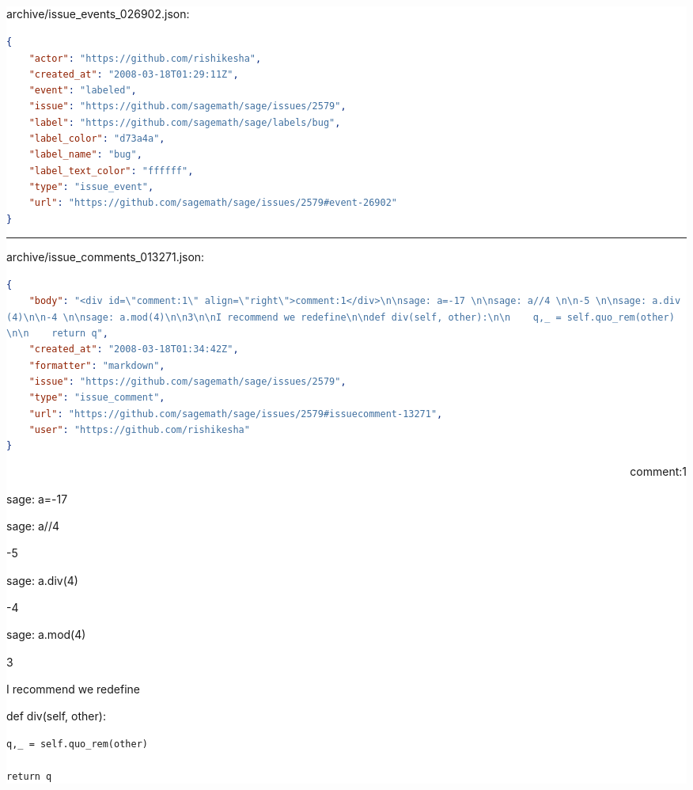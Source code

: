 
archive/issue_events_026902.json:
```json
{
    "actor": "https://github.com/rishikesha",
    "created_at": "2008-03-18T01:29:11Z",
    "event": "labeled",
    "issue": "https://github.com/sagemath/sage/issues/2579",
    "label": "https://github.com/sagemath/sage/labels/bug",
    "label_color": "d73a4a",
    "label_name": "bug",
    "label_text_color": "ffffff",
    "type": "issue_event",
    "url": "https://github.com/sagemath/sage/issues/2579#event-26902"
}
```



---

archive/issue_comments_013271.json:
```json
{
    "body": "<div id=\"comment:1\" align=\"right\">comment:1</div>\n\nsage: a=-17 \n\nsage: a//4 \n\n-5 \n\nsage: a.div(4)\n\n-4 \n\nsage: a.mod(4)\n\n3\n\nI recommend we redefine\n\ndef div(self, other):\n\n    q,_ = self.quo_rem(other) \n\n    return q",
    "created_at": "2008-03-18T01:34:42Z",
    "formatter": "markdown",
    "issue": "https://github.com/sagemath/sage/issues/2579",
    "type": "issue_comment",
    "url": "https://github.com/sagemath/sage/issues/2579#issuecomment-13271",
    "user": "https://github.com/rishikesha"
}
```

<div id="comment:1" align="right">comment:1</div>

sage: a=-17 

sage: a//4 

-5 

sage: a.div(4)

-4 

sage: a.mod(4)

3

I recommend we redefine

def div(self, other):

    q,_ = self.quo_rem(other) 

    return q
